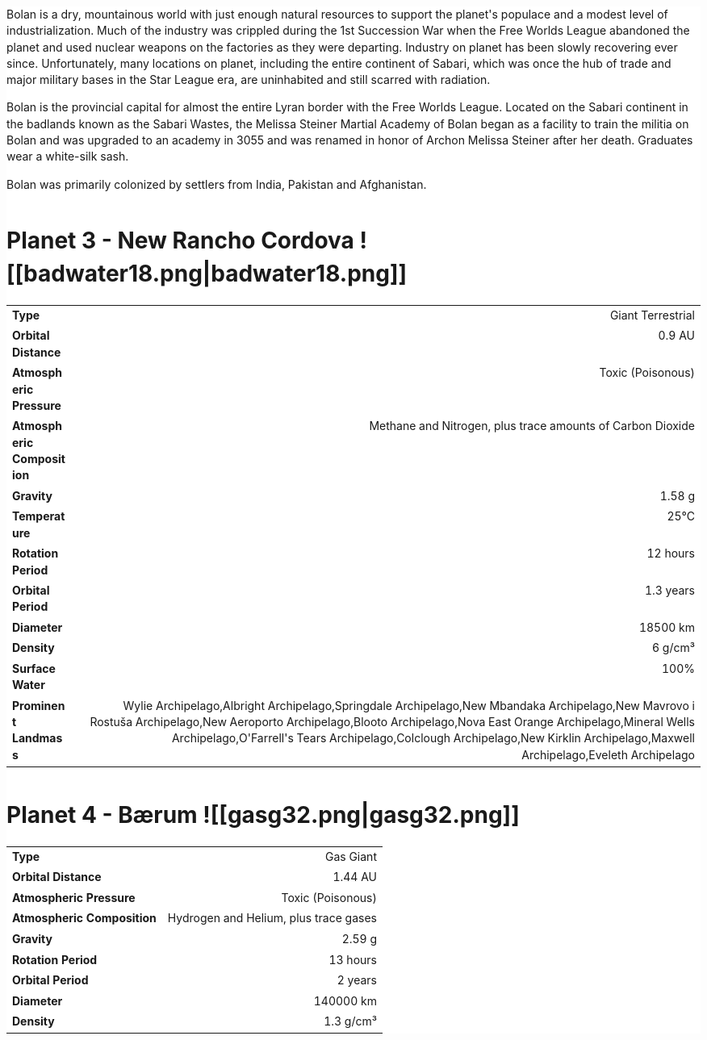 Bolan is a dry, mountainous world with just enough natural resources to support the planet's populace and a modest level of industrialization. Much of the industry was crippled during the 1st Succession War when the Free Worlds League abandoned the planet and used nuclear weapons on the factories as they were departing. Industry on planet has been slowly recovering ever since. Unfortunately, many locations on planet, including the entire continent of Sabari, which was once the hub of trade and major military bases in the Star League era, are uninhabited and still scarred with radiation.

Bolan is the provincial capital for almost the entire Lyran border with the Free Worlds League. Located on the Sabari continent in the badlands known as the Sabari Wastes, the Melissa Steiner Martial Academy of Bolan began as a facility to train the militia on Bolan and was upgraded to an academy in 3055 and was renamed in honor of Archon Melissa Steiner after her death. Graduates wear a white-silk sash.

Bolan was primarily colonized by settlers from India, Pakistan and Afghanistan.



# Planet 3 - New Rancho Cordova ![[badwater18.png\|badwater18.png]]
|                             |                           |
| --------------------------- | -------------------------:|
| **Type**                    |             Giant Terrestrial |
| **Orbital Distance**        |   0.9 AU |
| **Atmospheric Pressure**    |       Toxic (Poisonous) |
| **Atmospheric Composition** |      Methane and Nitrogen, plus trace amounts of Carbon Dioxide |
| **Gravity**                 |        1.58 g |
| **Temperature**             |    25°C |
| **Rotation Period**         |  12 hours |
| **Orbital Period** | 1.3 years |
| **Diameter**                |      18500 km | 
| **Density**                 |    6 g/cm³ |
| **Surface Water**           |           100% | 
| **Prominent Landmass**      |         Wylie Archipelago,Albright Archipelago,Springdale Archipelago,New Mbandaka Archipelago,New Mavrovo i Rostuša Archipelago,New Aeroporto Archipelago,Blooto Archipelago,Nova East Orange Archipelago,Mineral Wells Archipelago,O'Farrell's Tears Archipelago,Colclough Archipelago,New Kirklin Archipelago,Maxwell Archipelago,Eveleth Archipelago | 





# Planet 4 - Bærum ![[gasg32.png\|gasg32.png]]
|                             |                           |
| --------------------------- | -------------------------:|
| **Type**                    |             Gas Giant |
| **Orbital Distance**        |   1.44 AU |
| **Atmospheric Pressure**    |       Toxic (Poisonous) |
| **Atmospheric Composition** |      Hydrogen and Helium, plus trace gases |
| **Gravity**                 |        2.59 g |
| **Rotation Period**         |  13 hours |
| **Orbital Period** | 2 years |
| **Diameter**                |      140000 km | 
| **Density**                 |    1.3 g/cm³ |
